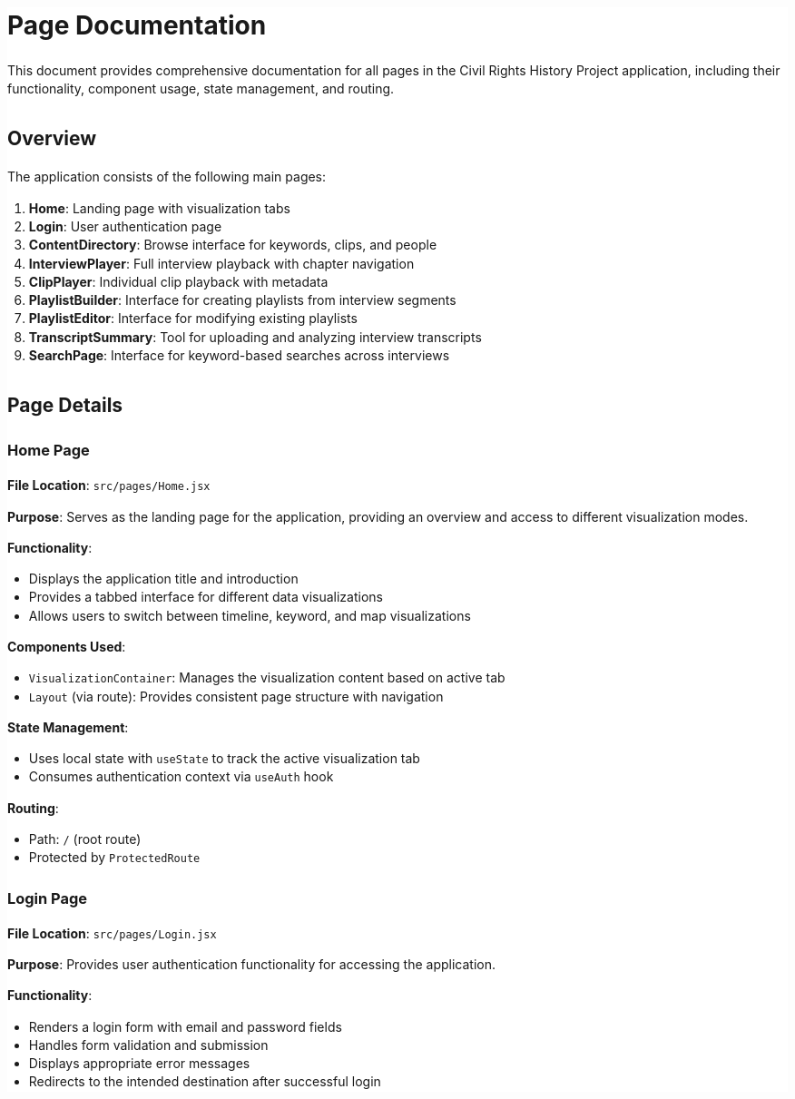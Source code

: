 # Page Documentation

This document provides comprehensive documentation for all pages in the Civil Rights History Project application, including their functionality, component usage, state management, and routing.

## Overview

The application consists of the following main pages:

1. **Home**: Landing page with visualization tabs
2. **Login**: User authentication page 
3. **ContentDirectory**: Browse interface for keywords, clips, and people
4. **InterviewPlayer**: Full interview playback with chapter navigation
5. **ClipPlayer**: Individual clip playback with metadata
6. **PlaylistBuilder**: Interface for creating playlists from interview segments
7. **PlaylistEditor**: Interface for modifying existing playlists
8. **TranscriptSummary**: Tool for uploading and analyzing interview transcripts
9. **SearchPage**: Interface for keyword-based searches across interviews

## Page Details

### Home Page

**File Location**: `src/pages/Home.jsx`

**Purpose**: Serves as the landing page for the application, providing an overview and access to different visualization modes.

**Functionality**:
- Displays the application title and introduction
- Provides a tabbed interface for different data visualizations
- Allows users to switch between timeline, keyword, and map visualizations

**Components Used**:
- `VisualizationContainer`: Manages the visualization content based on active tab
- `Layout` (via route): Provides consistent page structure with navigation

**State Management**:
- Uses local state with `useState` to track the active visualization tab
- Consumes authentication context via `useAuth` hook

**Routing**:
- Path: `/` (root route)
- Protected by `ProtectedRoute`

### Login Page

**File Location**: `src/pages/Login.jsx`

**Purpose**: Provides user authentication functionality for accessing the application.

**Functionality**:
- Renders a login form with email and password fields
- Handles form validation and submission
- Displays appropriate error messages
- Redirects to the intended destination after successful login
